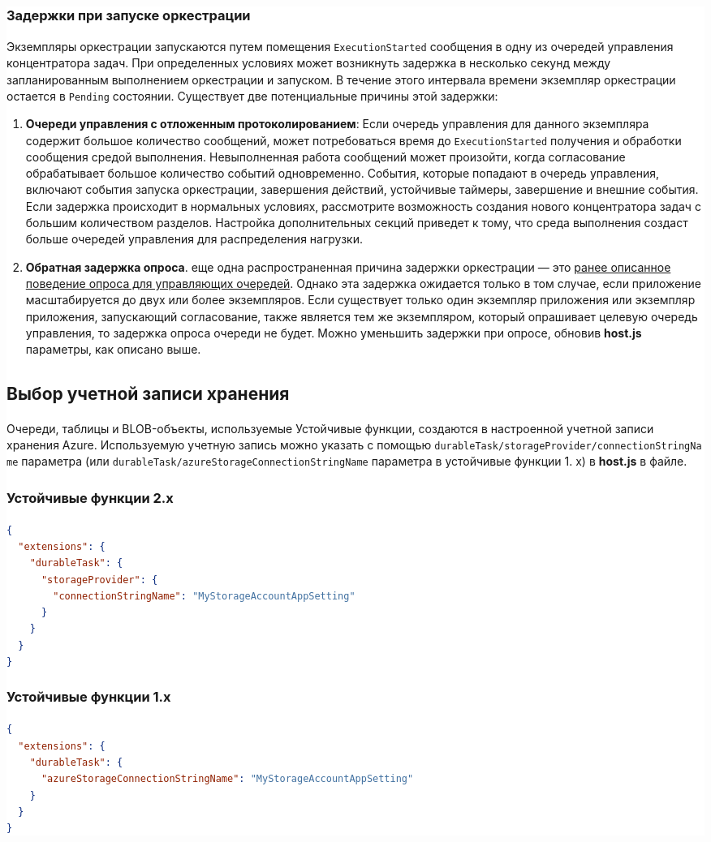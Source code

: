 ### <a name="orchestration-start-delays"></a>Задержки при запуске оркестрации
Экземпляры оркестрации запускаются путем помещения `ExecutionStarted` сообщения в одну из очередей управления концентратора задач. При определенных условиях может возникнуть задержка в несколько секунд между запланированным выполнением оркестрации и запуском. В течение этого интервала времени экземпляр оркестрации остается в `Pending` состоянии. Существует две потенциальные причины этой задержки:

1. **Очереди управления с отложенным протоколированием**: Если очередь управления для данного экземпляра содержит большое количество сообщений, может потребоваться время до `ExecutionStarted` получения и обработки сообщения средой выполнения. Невыполненная работа сообщений может произойти, когда согласование обрабатывает большое количество событий одновременно. События, которые попадают в очередь управления, включают события запуска оркестрации, завершения действий, устойчивые таймеры, завершение и внешние события. Если задержка происходит в нормальных условиях, рассмотрите возможность создания нового концентратора задач с большим количеством разделов. Настройка дополнительных секций приведет к тому, что среда выполнения создаст больше очередей управления для распределения нагрузки.

2. **Обратная задержка опроса**. еще одна распространенная причина задержки оркестрации — это [ранее описанное поведение опроса для управляющих очередей](#queue-polling). Однако эта задержка ожидается только в том случае, если приложение масштабируется до двух или более экземпляров. Если существует только один экземпляр приложения или экземпляр приложения, запускающий согласование, также является тем же экземпляром, который опрашивает целевую очередь управления, то задержка опроса очереди не будет. Можно уменьшить задержки при опросе, обновив **host.js** параметры, как описано выше.

## <a name="storage-account-selection"></a>Выбор учетной записи хранения

Очереди, таблицы и BLOB-объекты, используемые Устойчивые функции, создаются в настроенной учетной записи хранения Azure. Используемую учетную запись можно указать с помощью `durableTask/storageProvider/connectionStringName` параметра (или `durableTask/azureStorageConnectionStringName` параметра в устойчивые функции 1. x) в **host.js** в файле.

### <a name="durable-functions-2x"></a>Устойчивые функции 2.x

```json
{
  "extensions": {
    "durableTask": {
      "storageProvider": {
        "connectionStringName": "MyStorageAccountAppSetting"
      }
    }
  }
}
```

### <a name="durable-functions-1x"></a>Устойчивые функции 1.x

```json
{
  "extensions": {
    "durableTask": {
      "azureStorageConnectionStringName": "MyStorageAccountAppSetting"
    }
  }
}
```
